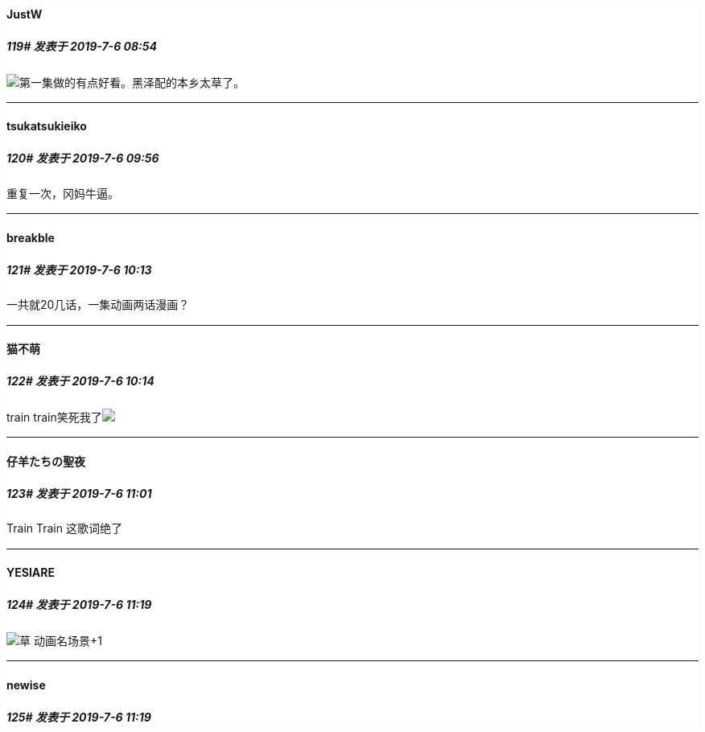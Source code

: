 ####  JustW  
##### 119#       发表于 2019-7-6 08:54


<img src="https://static.saraba1st.com/image/smiley/face2017/067.png" referrerpolicy="no-referrer">第一集做的有点好看。黑泽配的本乡太草了。


-----

####  tsukatsukieiko  
##### 120#       发表于 2019-7-6 09:56


重复一次，冈妈牛逼。


-----

####  breakble  
##### 121#       发表于 2019-7-6 10:13


一共就20几话，一集动画两话漫画？


-----

####  猫不萌  
##### 122#       发表于 2019-7-6 10:14


train train笑死我了<img src="https://static.saraba1st.com/image/smiley/face2017/068.png" referrerpolicy="no-referrer">


-----

####  仔羊たちの聖夜  
##### 123#       发表于 2019-7-6 11:01


Train Train 这歌词绝了


-----

####  YESIARE  
##### 124#       发表于 2019-7-6 11:19


<img src="https://static.saraba1st.com/image/smiley/face2017/067.png" referrerpolicy="no-referrer">草 动画名场景+1


-----

####  newise  
##### 125#       发表于 2019-7-6 11:19
